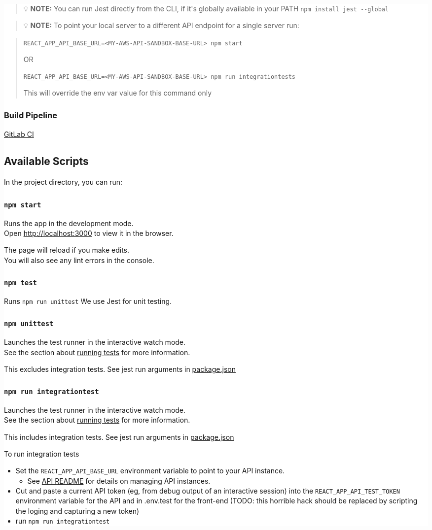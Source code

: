 > :bulb: **NOTE:** You can run Jest directly from the CLI, if it's globally available in your PATH `npm install jest --global`

> :bulb: **NOTE:** To point your local server to a different API endpoint for a single server run:

> `REACT_APP_API_BASE_URL=<MY-AWS-API-SANDBOX-BASE-URL> npm start`
>
> OR
>
> `REACT_APP_API_BASE_URL=<MY-AWS-API-SANDBOX-BASE-URL> npm run integrationtests`
>
> This will override the env var value for this command only

### Build Pipeline

[GitLab CI](https://gitlab.com)

## Available Scripts

In the project directory, you can run:

### `npm start`

Runs the app in the development mode.<br />
Open [http://localhost:3000](http://localhost:3000) to view it in the browser.

The page will reload if you make edits.<br />
You will also see any lint errors in the console.

### `npm test`

Runs `npm run unittest`
We use Jest for unit testing.

### `npm unittest`

Launches the test runner in the interactive watch mode.<br />
See the section about [running tests](https://facebook.github.io/create-react-app/docs/running-tests) for more information.

This excludes integration tests. See jest run arguments in [package.json](./packages.json)

### `npm run integrationtest`

Launches the test runner in the interactive watch mode.<br />
See the section about [running tests](https://facebook.github.io/create-react-app/docs/running-tests) for more information.

This includes integration tests. See jest run arguments in [package.json](./packages.json)

To run integration tests

- Set the `REACT_APP_API_BASE_URL` environment variable to point to your API instance.
  - See [API README](https://gitlab.com) for details on managing API instances.
- Cut and paste a current API token (eg, from debug output of an interactive session) into the `REACT_APP_API_TEST_TOKEN` environment variable for the API and in .env.test for the front-end
  (TODO: this horrible hack should be replaced by scripting the loging and capturing a new token)
- run `npm run integrationtest`
